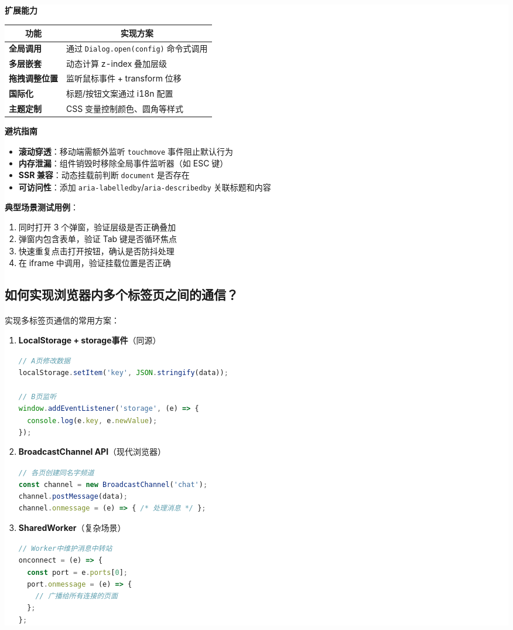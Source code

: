 **扩展能力**  

| 功能             | 实现方案                              |
| ---------------- | ------------------------------------- |
| **全局调用**     | 通过 `Dialog.open(config)` 命令式调用 |
| **多层嵌套**     | 动态计算 z-index 叠加层级             |
| **拖拽调整位置** | 监听鼠标事件 + transform 位移         |
| **国际化**       | 标题/按钮文案通过 i18n 配置           |
| **主题定制**     | CSS 变量控制颜色、圆角等样式          |

**避坑指南**  

- **滚动穿透**：移动端需额外监听 `touchmove` 事件阻止默认行为  
- **内存泄漏**：组件销毁时移除全局事件监听器（如 ESC 键）  
- **SSR 兼容**：动态挂载前判断 `document` 是否存在  
- **可访问性**：添加 `aria-labelledby`/`aria-describedby` 关联标题和内容  

**典型场景测试用例**：  
1. 同时打开 3 个弹窗，验证层级是否正确叠加  
2. 弹窗内包含表单，验证 Tab 键是否循环焦点  
3. 快速重复点击打开按钮，确认是否防抖处理  
4. 在 iframe 中调用，验证挂载位置是否正确  


## 如何实现浏览器内多个标签页之间的通信？

实现多标签页通信的常用方案：

1. **LocalStorage + storage事件**（同源）

   ```javascript
   // A页修改数据
   localStorage.setItem('key', JSON.stringify(data));
   
   // B页监听
   window.addEventListener('storage', (e) => {
     console.log(e.key, e.newValue);
   });
   ```

2. **BroadcastChannel API**（现代浏览器）

   ```javascript
   // 各页创建同名字频道
   const channel = new BroadcastChannel('chat');
   channel.postMessage(data);
   channel.onmessage = (e) => { /* 处理消息 */ };
   ```

3. **SharedWorker**（复杂场景）

   ```javascript
   // Worker中维护消息中转站
   onconnect = (e) => {
     const port = e.ports[0];
     port.onmessage = (e) => {
       // 广播给所有连接的页面
     };
   };
   ```

